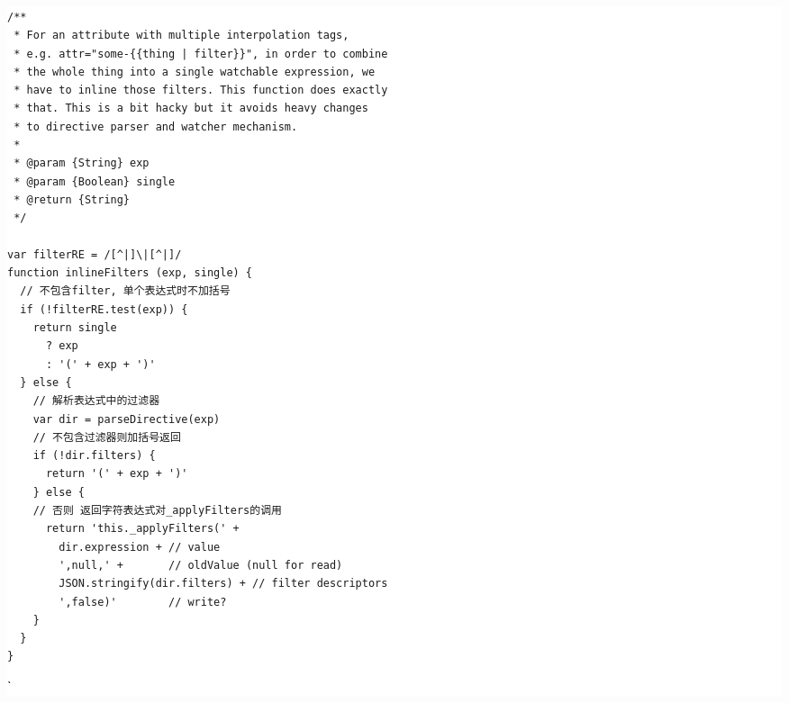     /**
     * For an attribute with multiple interpolation tags,
     * e.g. attr="some-{{thing | filter}}", in order to combine
     * the whole thing into a single watchable expression, we
     * have to inline those filters. This function does exactly
     * that. This is a bit hacky but it avoids heavy changes
     * to directive parser and watcher mechanism.
     *
     * @param {String} exp
     * @param {Boolean} single
     * @return {String}
     */

    var filterRE = /[^|]\|[^|]/
    function inlineFilters (exp, single) {
      // 不包含filter, 单个表达式时不加括号
      if (!filterRE.test(exp)) {
        return single
          ? exp
          : '(' + exp + ')'
      } else {
        // 解析表达式中的过滤器
        var dir = parseDirective(exp)
        // 不包含过滤器则加括号返回
        if (!dir.filters) {
          return '(' + exp + ')'
        } else {
        // 否则 返回字符表达式对_applyFilters的调用
          return 'this._applyFilters(' +
            dir.expression + // value
            ',null,' +       // oldValue (null for read)
            JSON.stringify(dir.filters) + // filter descriptors
            ',false)'        // write?
        }
      }
    }
`